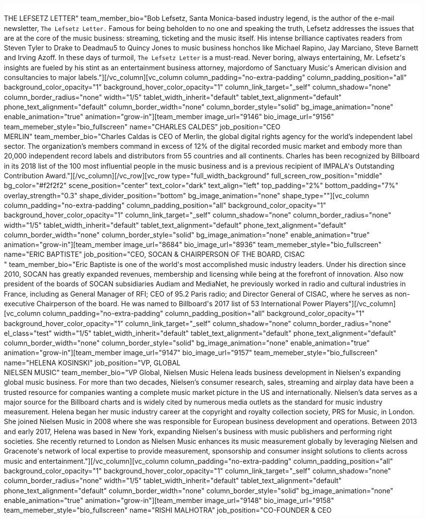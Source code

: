 </br>THE LEFSETZ LETTER" team_member_bio="Bob Lefsetz, Santa Monica-based industry legend, is the author of the e-mail newsletter, ``The Lefsetz Letter.`` Famous for being beholden to no one and speaking the truth, Lefsetz addresses the issues that are at the core of the music business: streaming, ticketing and the music itself. His intense brilliance captivates readers from Steven Tyler to Drake to Deadmau5 to Quincy Jones to music business honchos like Michael Rapino, Jay Marciano, Steve Barnett and Irving Azoff. In these days of turmoil, ``The Lefsetz Letter`` is a must-read. Never boring, always entertaining, Mr. Lefsetz's insights are fueled by his stint as an entertainment business attorney, majordomo of Sanctuary Music's American division and consultancies to major
labels."][/vc_column][vc_column column_padding="no-extra-padding" column_padding_position="all" background_color_opacity="1" background_hover_color_opacity="1" column_link_target="_self" column_shadow="none" column_border_radius="none" width="1/5" tablet_width_inherit="default" tablet_text_alignment="default" phone_text_alignment="default" column_border_width="none" column_border_style="solid" bg_image_animation="none" enable_animation="true" animation="grow-in"][team_member image_url="9146" bio_image_url="9156" team_memeber_style="bio_fullscreen" name="CHARLES CALDES" job_position="CEO</br>MERLIN" team_member_bio="Charles Caldas is CEO of Merlin, the global digital rights agency for the world’s independent label sector. The organization’s members command in excess of 12% of the digital recorded music market and embody more than 20,000 independent record labels and distributors from 55 countries and all continents. Charles has been recognized by Billboard in its 2018 list of the 100 most influential people in the music business and is a previous recipient of IMPALA's Outstanding Contribution Award."][/vc_column][/vc_row][vc_row type="full_width_background" full_screen_row_position="middle" bg_color="#f2f2f2" scene_position="center" text_color="dark" text_align="left" top_padding="2%" bottom_padding="7%" overlay_strength="0.3" shape_divider_position="bottom" bg_image_animation="none" shape_type=""][vc_column column_padding="no-extra-padding" column_padding_position="all" background_color_opacity="1" background_hover_color_opacity="1" column_link_target="_self" column_shadow="none" column_border_radius="none" width="1/5" tablet_width_inherit="default" tablet_text_alignment="default" phone_text_alignment="default" column_border_width="none" column_border_style="solid" bg_image_animation="none" enable_animation="true" animation="grow-in"][team_member image_url="8684" bio_image_url="8936" team_memeber_style="bio_fullscreen" name="ERIC BAPTISTE" job_position="CEO, SOCAN & CHAIRPERSON OF THE BOARD, CISAC</br>" team_member_bio="Eric Baptiste is one of the world's most accomplished music industry leaders. Under his direction since 2010, SOCAN has greatly expanded revenues, membership and licensing while being at the forefront of innovation. Also now president of the boards of SOCAN subsidiaries Audiam and MediaNet, he previously worked in radio and cultural industries in France, including as General Manager of RFI; CEO of 95.2 Paris radio; and Director General of CISAC, where he serves as non-executive Chairperson of the board. He was named to Billboard's 2017 list of 53 International Power Players"][/vc_column][vc_column column_padding="no-extra-padding" column_padding_position="all" background_color_opacity="1" background_hover_color_opacity="1" column_link_target="_self" column_shadow="none" column_border_radius="none" el_class="test" width="1/5" tablet_width_inherit="default" tablet_text_alignment="default" phone_text_alignment="default" column_border_width="none" column_border_style="solid" bg_image_animation="none" enable_animation="true" animation="grow-in"][team_member image_url="9147" bio_image_url="9157" team_memeber_style="bio_fullscreen" name="HELENA KOSINSKI" job_position="VP, GLOBAL</br>NIELSEN MUSIC" team_member_bio="VP Global, Nielsen Music Helena leads business development in Nielsen's expanding global music business. For more than two decades, Nielsen’s consumer research, sales, streaming and airplay data have been a trusted resource for companies wanting a complete music market picture in the US and internationally. Nielsen’s data serves as a major source for the Billboard charts and is widely cited by numerous media outlets as the standard for music industry measurement. Helena began her music industry career at the copyright and royalty collection society, PRS for Music, in London. She joined Nielsen Music in 2008 where she was responsible for European business development and operations. Between 2013 and early 2017, Helena was based in New York, expanding Nielsen's business with music publishers and performing right societies. She recently returned to London as Nielsen Music enhances its music measurement globally by leveraging Nielsen and Gracenote's network of local expertise to provide measurement, sponsorship and consumer insight solutions to clients across music and entertainment."][/vc_column][vc_column column_padding="no-extra-padding" column_padding_position="all" background_color_opacity="1" background_hover_color_opacity="1" column_link_target="_self" column_shadow="none" column_border_radius="none" width="1/5" tablet_width_inherit="default" tablet_text_alignment="default" phone_text_alignment="default" column_border_width="none" column_border_style="solid" bg_image_animation="none" enable_animation="true" animation="grow-in"][team_member image_url="9148" bio_image_url="9158" team_memeber_style="bio_fullscreen" name="RISHI MALHOTRA" job_position="CO-FOUNDER & CEO